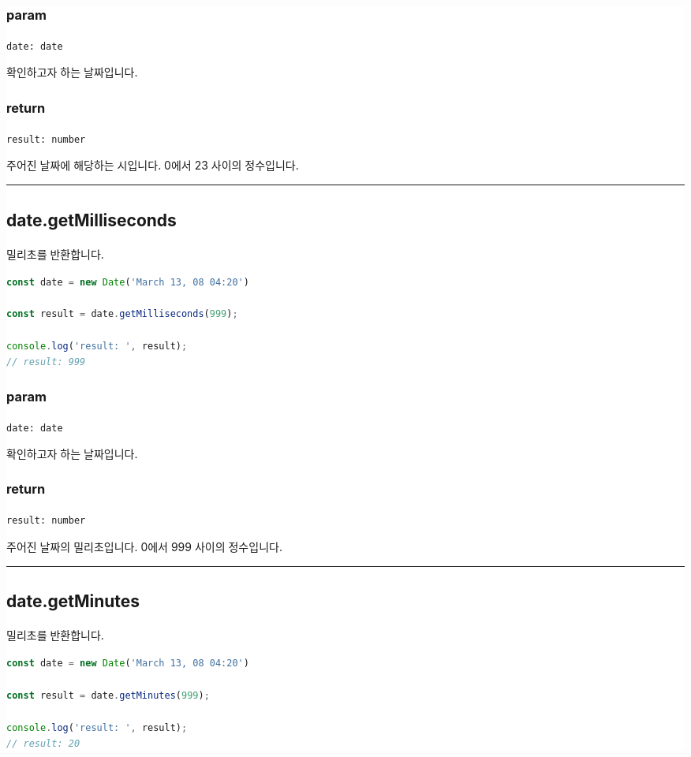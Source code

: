 ### param

`date: date`

확인하고자 하는 날짜입니다.



### return

`result: number`

주어진 날짜에 해당하는 시입니다. 0에서 23 사이의 정수입니다.



***

## date.getMilliseconds

밀리초를 반환합니다.

```javascript
const date = new Date('March 13, 08 04:20')

const result = date.getMilliseconds(999);

console.log('result: ', result);
// result: 999 
```

### param

`date: date`

확인하고자 하는 날짜입니다.



### return

`result: number`

주어진 날짜의 밀리초입니다. 0에서 999 사이의 정수입니다.



***

## date.getMinutes

밀리초를 반환합니다.

```javascript
const date = new Date('March 13, 08 04:20')

const result = date.getMinutes(999);

console.log('result: ', result);
// result: 20
```
